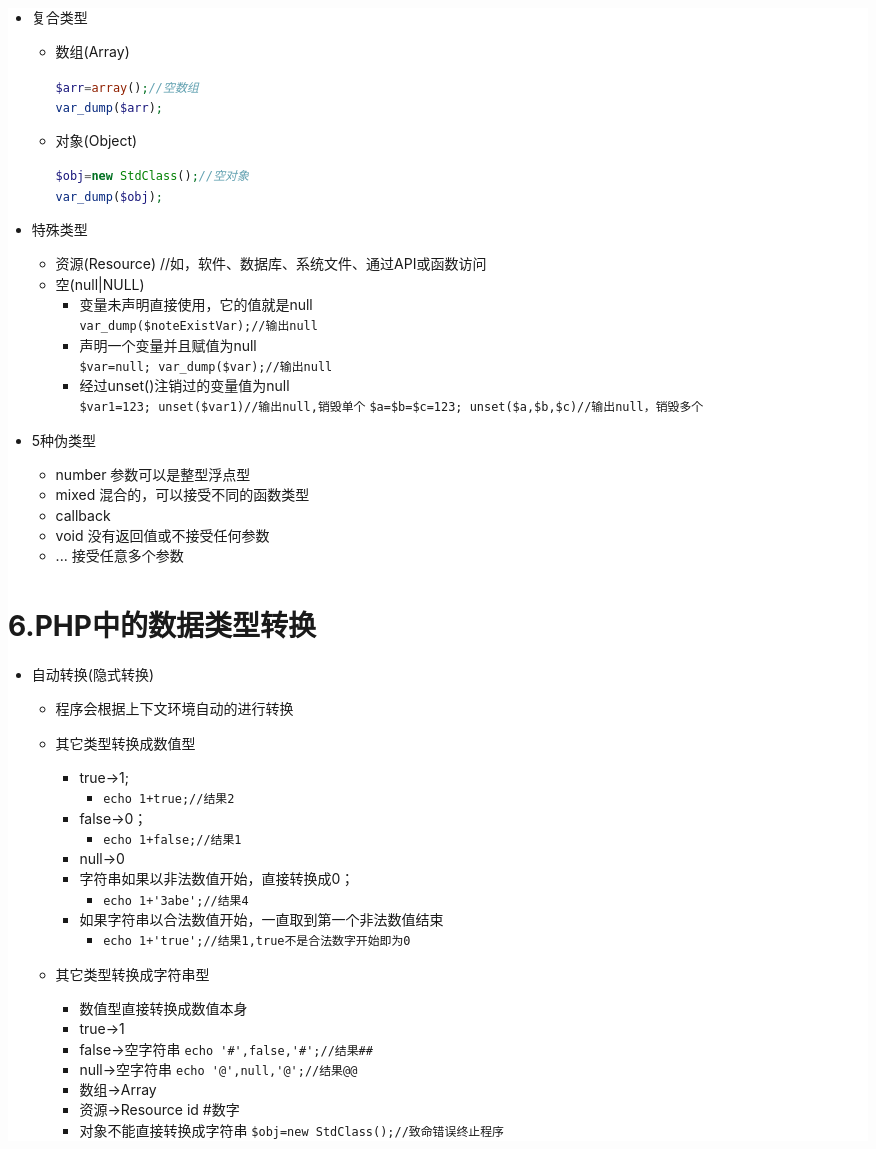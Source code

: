 
* 复合类型
	* 数组(Array)
		```php
		$arr=array();//空数组
		var_dump($arr);
		```
	* 对象(Object)
		```php
		$obj=new StdClass();//空对象
		var_dump($obj);
		```


* 特殊类型
	* 资源(Resource) //如，软件、数据库、系统文件、通过API或函数访问
	* 空(null|NULL)
		* 变量未声明直接使用，它的值就是null  
			`var_dump($noteExistVar);//输出null`
		* 声明一个变量并且赋值为null  
			`$var=null; var_dump($var);//输出null`
		* 经过unset()注销过的变量值为null  
			`$var1=123; unset($var1)//输出null,销毁单个`
			`$a=$b=$c=123; unset($a,$b,$c)//输出null，销毁多个`
* 5种伪类型
	* number 参数可以是整型浮点型
	* mixed  混合的，可以接受不同的函数类型
	* callback 
	* void 没有返回值或不接受任何参数
	* ... 接受任意多个参数


# 6.PHP中的数据类型转换
* 自动转换(隐式转换)
	* 程序会根据上下文环境自动的进行转换
	* 其它类型转换成数值型
		* true->1; 
			* `echo 1+true;//结果2`
		* false->0；
			* `echo 1+false;//结果1`
		* null->0
		* 字符串如果以非法数值开始，直接转换成0；
			* `echo 1+'3abe';//结果4`
		* 如果字符串以合法数值开始，一直取到第一个非法数值结束
			* `echo 1+'true';//结果1,true不是合法数字开始即为0`

	* 其它类型转换成字符串型
		* 数值型直接转换成数值本身
		* true->1
		* false->空字符串 
			`echo '#',false,'#';//结果##`
		* null->空字符串 
			`echo '@',null,'@';//结果@@`
		* 数组->Array
		* 资源->Resource id #数字
		* 对象不能直接转换成字符串 
			`$obj=new StdClass();//致命错误终止程序`
